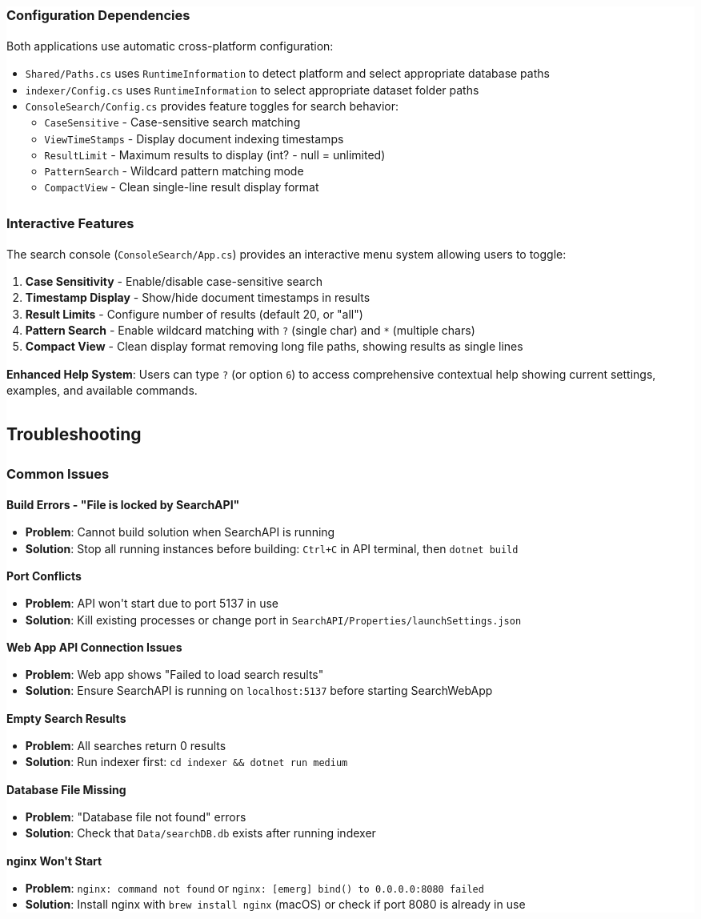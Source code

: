### Configuration Dependencies
Both applications use automatic cross-platform configuration:
- `Shared/Paths.cs` uses `RuntimeInformation` to detect platform and select appropriate database paths
- `indexer/Config.cs` uses `RuntimeInformation` to select appropriate dataset folder paths
- `ConsoleSearch/Config.cs` provides feature toggles for search behavior:
  - `CaseSensitive` - Case-sensitive search matching
  - `ViewTimeStamps` - Display document indexing timestamps  
  - `ResultLimit` - Maximum results to display (int? - null = unlimited)
  - `PatternSearch` - Wildcard pattern matching mode
  - `CompactView` - Clean single-line result display format

### Interactive Features
The search console (`ConsoleSearch/App.cs`) provides an interactive menu system allowing users to toggle:
1. **Case Sensitivity** - Enable/disable case-sensitive search
2. **Timestamp Display** - Show/hide document timestamps in results
3. **Result Limits** - Configure number of results (default 20, or "all")
4. **Pattern Search** - Enable wildcard matching with `?` (single char) and `*` (multiple chars)
5. **Compact View** - Clean display format removing long file paths, showing results as single lines

**Enhanced Help System**: Users can type `?` (or option `6`) to access comprehensive contextual help showing current settings, examples, and available commands.

## Troubleshooting

### Common Issues

**Build Errors - "File is locked by SearchAPI"**
- **Problem**: Cannot build solution when SearchAPI is running
- **Solution**: Stop all running instances before building: `Ctrl+C` in API terminal, then `dotnet build`

**Port Conflicts**
- **Problem**: API won't start due to port 5137 in use
- **Solution**: Kill existing processes or change port in `SearchAPI/Properties/launchSettings.json`

**Web App API Connection Issues**
- **Problem**: Web app shows "Failed to load search results"
- **Solution**: Ensure SearchAPI is running on `localhost:5137` before starting SearchWebApp

**Empty Search Results**
- **Problem**: All searches return 0 results
- **Solution**: Run indexer first: `cd indexer && dotnet run medium`

**Database File Missing**
- **Problem**: "Database file not found" errors
- **Solution**: Check that `Data/searchDB.db` exists after running indexer

**nginx Won't Start**
- **Problem**: `nginx: command not found` or `nginx: [emerg] bind() to 0.0.0.0:8080 failed`
- **Solution**: Install nginx with `brew install nginx` (macOS) or check if port 8080 is already in use
